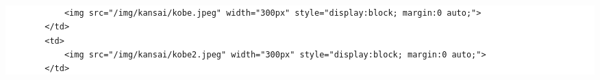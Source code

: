                 <img src="/img/kansai/kobe.jpeg" width="300px" style="display:block; margin:0 auto;">
            </td>
            <td>
                <img src="/img/kansai/kobe2.jpeg" width="300px" style="display:block; margin:0 auto;">
            </td>
